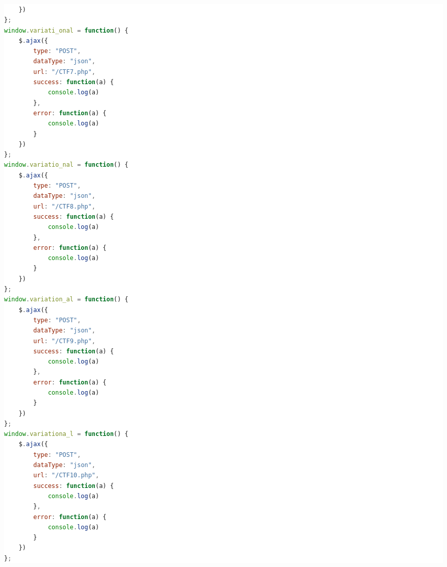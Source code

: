```javascript
	})
};
window.variati_onal = function() {
	$.ajax({
		type: "POST",
		dataType: "json",
		url: "/CTF7.php",
		success: function(a) {
			console.log(a)
		},
		error: function(a) {
			console.log(a)
		}
	})
};
window.variatio_nal = function() {
	$.ajax({
		type: "POST",
		dataType: "json",
		url: "/CTF8.php",
		success: function(a) {
			console.log(a)
		},
		error: function(a) {
			console.log(a)
		}
	})
};
window.variation_al = function() {
	$.ajax({
		type: "POST",
		dataType: "json",
		url: "/CTF9.php",
		success: function(a) {
			console.log(a)
		},
		error: function(a) {
			console.log(a)
		}
	})
};
window.variationa_l = function() {
	$.ajax({
		type: "POST",
		dataType: "json",
		url: "/CTF10.php",
		success: function(a) {
			console.log(a)
		},
		error: function(a) {
			console.log(a)
		}
	})
};
```
